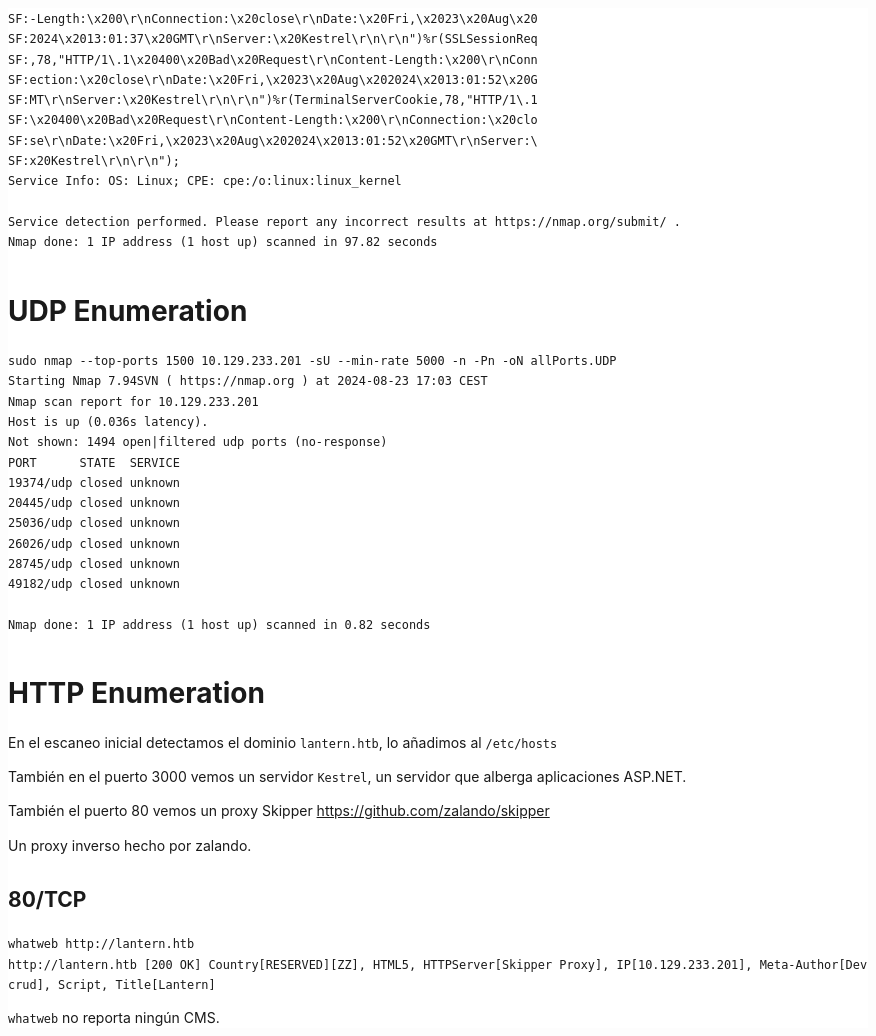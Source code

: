 ```shell
SF:-Length:\x200\r\nConnection:\x20close\r\nDate:\x20Fri,\x2023\x20Aug\x20
SF:2024\x2013:01:37\x20GMT\r\nServer:\x20Kestrel\r\n\r\n")%r(SSLSessionReq
SF:,78,"HTTP/1\.1\x20400\x20Bad\x20Request\r\nContent-Length:\x200\r\nConn
SF:ection:\x20close\r\nDate:\x20Fri,\x2023\x20Aug\x202024\x2013:01:52\x20G
SF:MT\r\nServer:\x20Kestrel\r\n\r\n")%r(TerminalServerCookie,78,"HTTP/1\.1
SF:\x20400\x20Bad\x20Request\r\nContent-Length:\x200\r\nConnection:\x20clo
SF:se\r\nDate:\x20Fri,\x2023\x20Aug\x202024\x2013:01:52\x20GMT\r\nServer:\
SF:x20Kestrel\r\n\r\n");
Service Info: OS: Linux; CPE: cpe:/o:linux:linux_kernel

Service detection performed. Please report any incorrect results at https://nmap.org/submit/ .
Nmap done: 1 IP address (1 host up) scanned in 97.82 seconds
```
# UDP Enumeration

```shell
sudo nmap --top-ports 1500 10.129.233.201 -sU --min-rate 5000 -n -Pn -oN allPorts.UDP
Starting Nmap 7.94SVN ( https://nmap.org ) at 2024-08-23 17:03 CEST
Nmap scan report for 10.129.233.201
Host is up (0.036s latency).
Not shown: 1494 open|filtered udp ports (no-response)
PORT      STATE  SERVICE
19374/udp closed unknown
20445/udp closed unknown
25036/udp closed unknown
26026/udp closed unknown
28745/udp closed unknown
49182/udp closed unknown

Nmap done: 1 IP address (1 host up) scanned in 0.82 seconds
```

# HTTP Enumeration
En el escaneo inicial detectamos el dominio `lantern.htb`, lo añadimos al `/etc/hosts`

También en el puerto 3000 vemos un servidor `Kestrel`, un servidor que alberga aplicaciones ASP.NET.

También el puerto 80 vemos un proxy Skipper
https://github.com/zalando/skipper

Un proxy inverso hecho por zalando.

## 80/TCP
```shell
whatweb http://lantern.htb
http://lantern.htb [200 OK] Country[RESERVED][ZZ], HTML5, HTTPServer[Skipper Proxy], IP[10.129.233.201], Meta-Author[Devcrud], Script, Title[Lantern]
```
`whatweb` no reporta ningún CMS.
